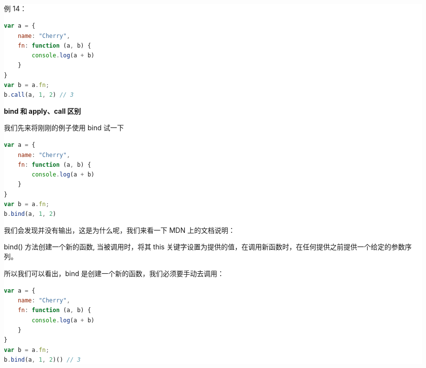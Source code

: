 例 14：

```js
var a = {
    name: "Cherry",
    fn: function (a, b) {
        console.log(a + b)
    }
}
var b = a.fn;
b.call(a, 1, 2) // 3
```

**bind 和 apply、call 区别**

我们先来将刚刚的例子使用 bind 试一下

```js
var a = {
    name: "Cherry",
    fn: function (a, b) {
        console.log(a + b)
    }
}
var b = a.fn;
b.bind(a, 1, 2)
```

我们会发现并没有输出，这是为什么呢，我们来看一下 MDN 上的文档说明：

bind() 方法创建一个新的函数, 当被调用时，将其 this 关键字设置为提供的值，在调用新函数时，在任何提供之前提供一个给定的参数序列。

所以我们可以看出，bind 是创建一个新的函数，我们必须要手动去调用：

```js
var a = {
    name: "Cherry",
    fn: function (a, b) {
        console.log(a + b)
    }
}
var b = a.fn;
b.bind(a, 1, 2)() // 3
```
